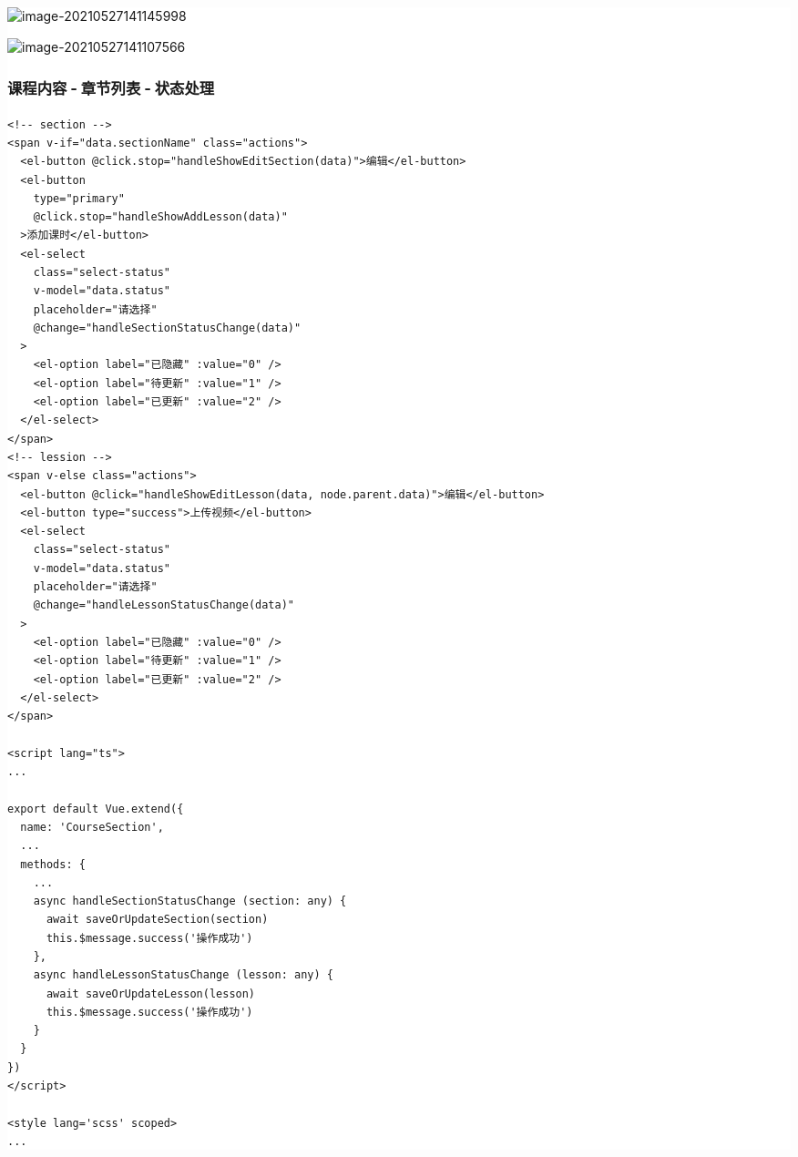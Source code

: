 ![image-20210527141145998](https://public.shiguanghai.top/blog_img/image-20210527141145998pe1JXj.png)

![image-20210527141107566](https://public.shiguanghai.top/blog_img/image-20210527141107566TCFrdw.png)

### 课程内容 - 章节列表 - 状态处理

```vue
<!-- section -->
<span v-if="data.sectionName" class="actions">
  <el-button @click.stop="handleShowEditSection(data)">编辑</el-button>
  <el-button
    type="primary"
    @click.stop="handleShowAddLesson(data)"
  >添加课时</el-button>
  <el-select
    class="select-status"
    v-model="data.status"
    placeholder="请选择"
    @change="handleSectionStatusChange(data)"
  >
    <el-option label="已隐藏" :value="0" />
    <el-option label="待更新" :value="1" />
    <el-option label="已更新" :value="2" />
  </el-select>
</span>
<!-- lession -->
<span v-else class="actions">
  <el-button @click="handleShowEditLesson(data, node.parent.data)">编辑</el-button>
  <el-button type="success">上传视频</el-button>
  <el-select
    class="select-status"
    v-model="data.status"
    placeholder="请选择"
    @change="handleLessonStatusChange(data)"
  >
    <el-option label="已隐藏" :value="0" />
    <el-option label="待更新" :value="1" />
    <el-option label="已更新" :value="2" />
  </el-select>
</span>

<script lang="ts">
...

export default Vue.extend({
  name: 'CourseSection',
  ...
  methods: {
    ...
    async handleSectionStatusChange (section: any) {
      await saveOrUpdateSection(section)
      this.$message.success('操作成功')
    },
    async handleLessonStatusChange (lesson: any) {
      await saveOrUpdateLesson(lesson)
      this.$message.success('操作成功')
    }
  }
})
</script>

<style lang='scss' scoped>
...
```